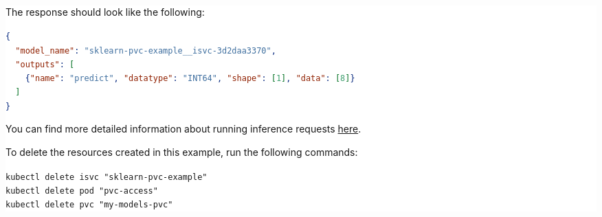 The response should look like the following:

```json
{
  "model_name": "sklearn-pvc-example__isvc-3d2daa3370",
  "outputs": [
    {"name": "predict", "datatype": "INT64", "shape": [1], "data": [8]}
  ]
}
```

You can find more detailed information about running inference requests [here](run-inference.md).

To delete the resources created in this example, run the following commands:

```shell
kubectl delete isvc "sklearn-pvc-example"
kubectl delete pod "pvc-access"
kubectl delete pvc "my-models-pvc"
```
